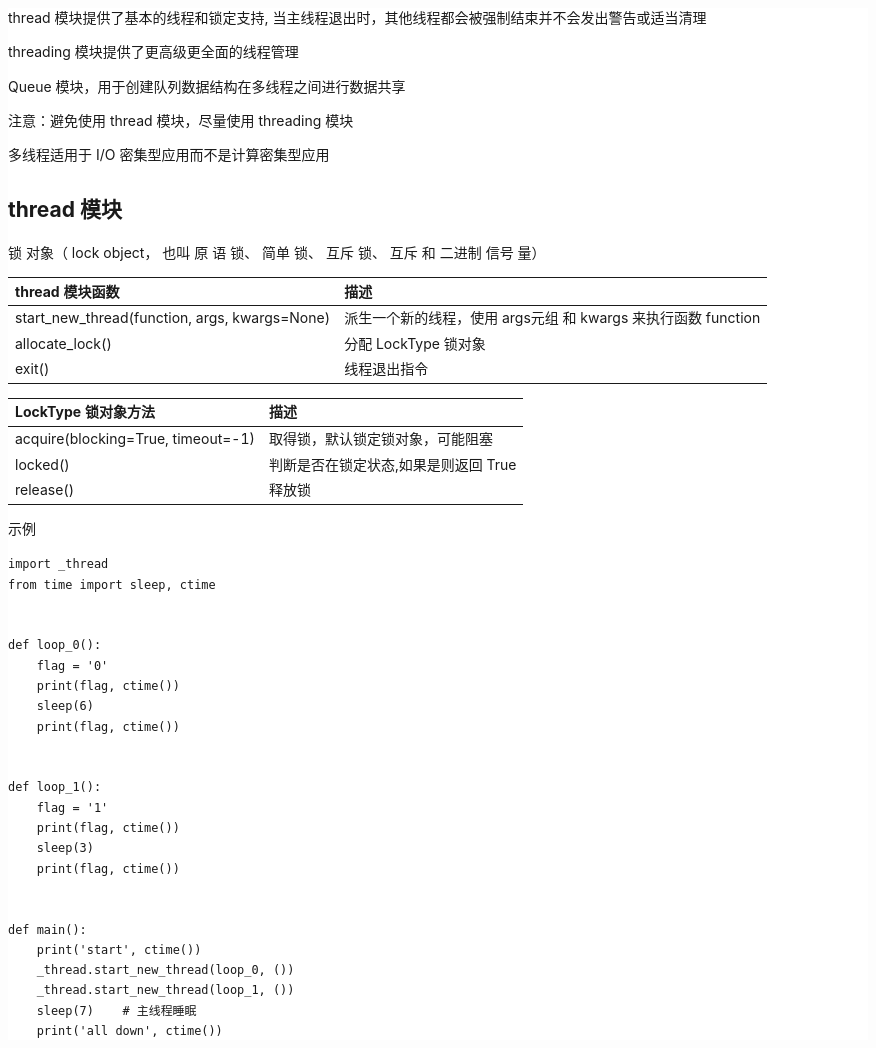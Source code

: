 thread 模块提供了基本的线程和锁定支持, 当主线程退出时，其他线程都会被强制结束并不会发出警告或适当清理

threading 模块提供了更高级更全面的线程管理

Queue 模块，用于创建队列数据结构在多线程之间进行数据共享

注意：避免使用 thread 模块，尽量使用 threading 模块

多线程适用于 I/O 密集型应用而不是计算密集型应用

## thread 模块

锁 对象（ lock object， 也叫 原 语 锁、 简单 锁、 互斥 锁、 互斥 和 二进制 信号 量）

| thread 模块函数 | 描述 |
| :--------- | :--------- |
| start_new_thread(function, args, kwargs=None) | 派生一个新的线程，使用 args元组 和 kwargs 来执行函数 function |
| allocate_lock() | 分配 LockType 锁对象 |
| exit() | 线程退出指令 |


| LockType 锁对象方法 | 描述 |
| :--------- | :--------- |
| acquire(blocking=True, timeout=-1) | 取得锁，默认锁定锁对象，可能阻塞 |
| locked() | 判断是否在锁定状态,如果是则返回 True |
| release() | 释放锁 |

示例

    import _thread
    from time import sleep, ctime


    def loop_0():
        flag = '0'
        print(flag, ctime())
        sleep(6)
        print(flag, ctime())


    def loop_1():
        flag = '1'
        print(flag, ctime())
        sleep(3)
        print(flag, ctime())


    def main():
        print('start', ctime())
        _thread.start_new_thread(loop_0, ())
        _thread.start_new_thread(loop_1, ())
        sleep(7)    # 主线程睡眠
        print('all down', ctime())
